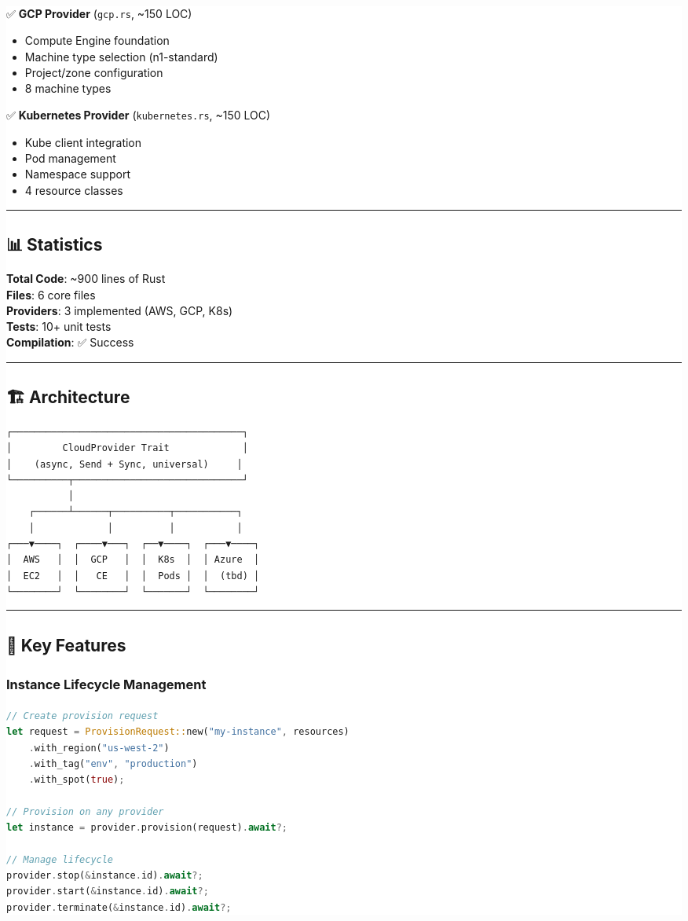 ✅ **GCP Provider** (`gcp.rs`, ~150 LOC)
   - Compute Engine foundation
   - Machine type selection (n1-standard)
   - Project/zone configuration
   - 8 machine types

✅ **Kubernetes Provider** (`kubernetes.rs`, ~150 LOC)
   - Kube client integration
   - Pod management
   - Namespace support
   - 4 resource classes

---

## 📊 Statistics

**Total Code**: ~900 lines of Rust  
**Files**: 6 core files  
**Providers**: 3 implemented (AWS, GCP, K8s)  
**Tests**: 10+ unit tests  
**Compilation**: ✅ Success  

---

## 🏗️ Architecture

```
┌─────────────────────────────────────────┐
│         CloudProvider Trait             │
│    (async, Send + Sync, universal)     │
└──────────┬──────────────────────────────┘
           │
    ┌──────┴──────┬──────────┬───────────┐
    │             │          │           │
┌───▼────┐  ┌────▼───┐  ┌──▼────┐  ┌───▼────┐
│  AWS   │  │  GCP   │  │  K8s  │  │ Azure  │
│  EC2   │  │   CE   │  │  Pods │  │  (tbd) │
└────────┘  └────────┘  └───────┘  └────────┘
```

---

## 🎯 Key Features

### Instance Lifecycle Management

```rust
// Create provision request
let request = ProvisionRequest::new("my-instance", resources)
    .with_region("us-west-2")
    .with_tag("env", "production")
    .with_spot(true);

// Provision on any provider
let instance = provider.provision(request).await?;

// Manage lifecycle
provider.stop(&instance.id).await?;
provider.start(&instance.id).await?;
provider.terminate(&instance.id).await?;
```
